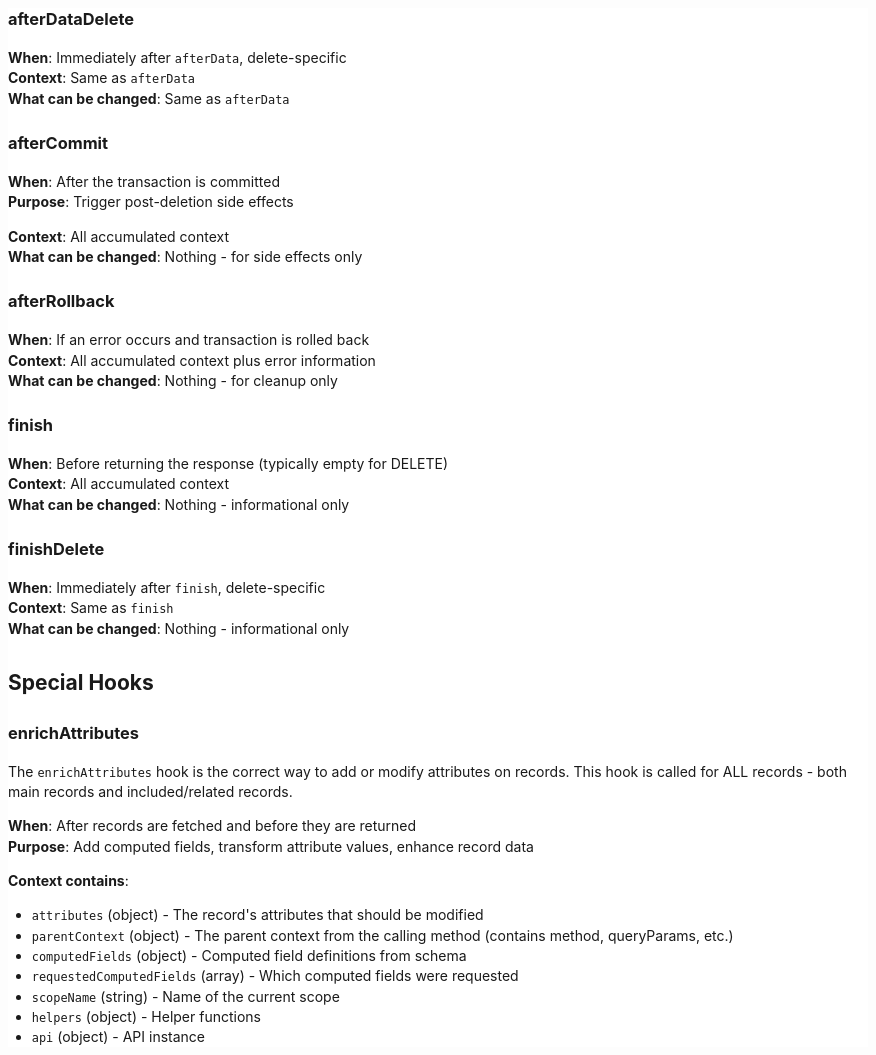 
### afterDataDelete

**When**: Immediately after `afterData`, delete-specific  
**Context**: Same as `afterData`  
**What can be changed**: Same as `afterData`

### afterCommit

**When**: After the transaction is committed  
**Purpose**: Trigger post-deletion side effects

**Context**: All accumulated context  
**What can be changed**: Nothing - for side effects only

### afterRollback

**When**: If an error occurs and transaction is rolled back  
**Context**: All accumulated context plus error information  
**What can be changed**: Nothing - for cleanup only

### finish

**When**: Before returning the response (typically empty for DELETE)  
**Context**: All accumulated context  
**What can be changed**: Nothing - informational only

### finishDelete

**When**: Immediately after `finish`, delete-specific  
**Context**: Same as `finish`  
**What can be changed**: Nothing - informational only

## Special Hooks

### enrichAttributes

The `enrichAttributes` hook is the correct way to add or modify attributes on records. This hook is called for ALL records - both main records and included/related records.

**When**: After records are fetched and before they are returned  
**Purpose**: Add computed fields, transform attribute values, enhance record data

**Context contains**:
- `attributes` (object) - The record's attributes that should be modified
- `parentContext` (object) - The parent context from the calling method (contains method, queryParams, etc.)
- `computedFields` (object) - Computed field definitions from schema
- `requestedComputedFields` (array) - Which computed fields were requested
- `scopeName` (string) - Name of the current scope
- `helpers` (object) - Helper functions
- `api` (object) - API instance
